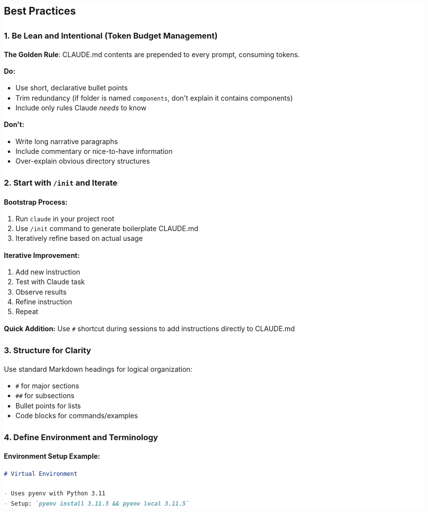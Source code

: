 ## Best Practices

### 1. Be Lean and Intentional (Token Budget Management)

**The Golden Rule**: CLAUDE.md contents are prepended to every prompt,
consuming tokens.

**Do:**

- Use short, declarative bullet points
- Trim redundancy (if folder is named `components`, don't explain it
  contains components)
- Include only rules Claude _needs_ to know

**Don't:**

- Write long narrative paragraphs
- Include commentary or nice-to-have information
- Over-explain obvious directory structures

### 2. Start with `/init` and Iterate

**Bootstrap Process:**

1. Run `claude` in your project root
2. Use `/init` command to generate boilerplate CLAUDE.md
3. Iteratively refine based on actual usage

**Iterative Improvement:**

1. Add new instruction
2. Test with Claude task
3. Observe results
4. Refine instruction
5. Repeat

**Quick Addition:** Use `#` shortcut during sessions to add
instructions directly to CLAUDE.md

### 3. Structure for Clarity

Use standard Markdown headings for logical organization:

- `#` for major sections
- `##` for subsections
- Bullet points for lists
- Code blocks for commands/examples

### 4. Define Environment and Terminology

**Environment Setup Example:**

```markdown
# Virtual Environment

- Uses pyenv with Python 3.11
- Setup: `pyenv install 3.11.5 && pyenv local 3.11.5`
```
